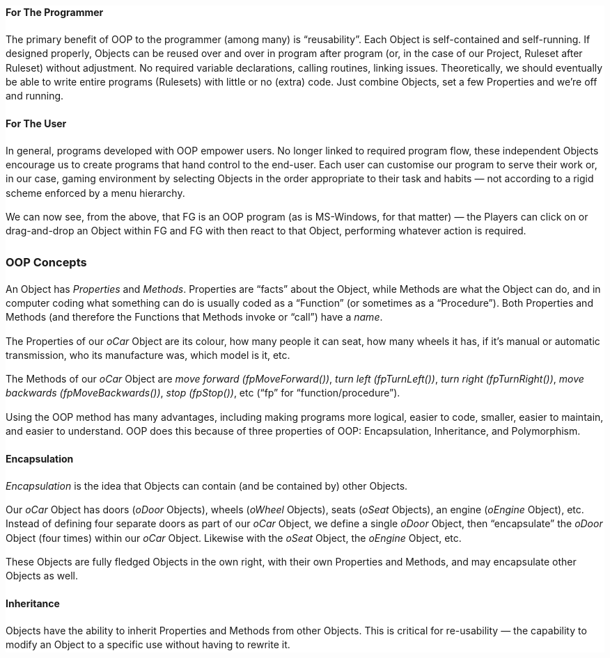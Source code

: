 #### For The Programmer

The primary benefit of OOP to the programmer (among many) is &ldquo;reusability&rdquo;. Each Object is self-contained and self-running. If designed properly, Objects can be reused over and over in program after program (or, in the case of our Project, Ruleset after Ruleset) without adjustment. No required variable declarations, calling routines, linking issues. Theoretically, we should eventually be able to write entire programs (Rulesets) with little or no (extra) code. Just combine Objects, set a few Properties and we&rsquo;re off and running.

#### For The User

In general, programs developed with OOP empower users. No longer linked to required program flow, these independent Objects encourage us to create programs that hand control to the end-user. Each user can customise our program to serve their work or, in our case, gaming environment by selecting Objects in the order appropriate to their task and habits &mdash; not according to a rigid scheme enforced by a menu hierarchy.

We can now see, from the above, that FG is an OOP program (as is MS-Windows, for that matter) &mdash; the Players can click on or drag-and-drop an Object within FG and FG with then react to that Object, performing whatever action is required.

### OOP Concepts

An Object has *Properties* and *Methods*. Properties are &ldquo;facts&rdquo; about the Object, while Methods are what the Object can do, and in computer coding what something can do is usually coded as a &ldquo;Function&rdquo; (or sometimes as a &ldquo;Procedure&rdquo;). Both Properties and Methods (and therefore the Functions that Methods invoke or &ldquo;call&rdquo;) have a *name*.

The Properties of our *oCar* Object are its colour, how many people it can seat, how many wheels it has, if it&rsquo;s manual or automatic transmission, who its manufacture was, which model is it, etc.

The Methods of our *oCar* Object are *move forward (fpMoveForward())*, *turn left (fpTurnLeft())*, *turn right (fpTurnRight())*, *move backwards (fpMoveBackwards())*, *stop (fpStop())*, etc (&ldquo;fp&rdquo; for &ldquo;function/procedure&rdquo;).

Using the OOP method has many advantages, including making programs more logical, easier to code, smaller, easier to maintain, and easier to understand. OOP does this because of three properties of OOP: Encapsulation, Inheritance, and Polymorphism.

#### Encapsulation

*Encapsulation* is the idea that Objects can contain (and be contained by) other Objects.

Our *oCar* Object has doors (*oDoor* Objects), wheels (*oWheel* Objects), seats (*oSeat* Objects), an engine (*oEngine* Object), etc. Instead of defining four separate doors as part of our *oCar* Object, we define a single *oDoor* Object, then &ldquo;encapsulate&rdquo; the *oDoor* Object (four times) within our *oCar* Object. Likewise with the *oSeat* Object, the *oEngine* Object, etc.

These Objects are fully fledged Objects in the own right, with their own Properties and Methods, and may encapsulate other Objects as well.

#### Inheritance

Objects have the ability to inherit Properties and Methods from other Objects. This is critical for re-usability &mdash; the capability to modify an Object to a specific use without having to rewrite it.
 